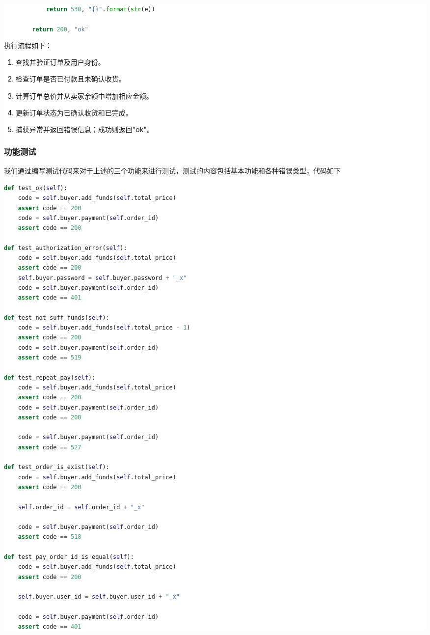 ```python
            return 530, "{}".format(str(e))

        return 200, "ok"
```

执行流程如下：
1. 查找并验证订单及用户身份。

2. 检查订单是否已付款且未确认收货。

3. 计算订单总价并从卖家余额中增加相应金额。

4. 更新订单状态为已确认收货和已完成。

5. 捕获异常并返回错误信息；成功则返回"ok"。

### 功能测试
我们通过编写测试代码来对于上述的三个功能来进行测试，测试的内容包括基本功能和各种错误类型，代码如下
```python
def test_ok(self):
    code = self.buyer.add_funds(self.total_price)
    assert code == 200
    code = self.buyer.payment(self.order_id)
    assert code == 200

def test_authorization_error(self):
    code = self.buyer.add_funds(self.total_price)
    assert code == 200
    self.buyer.password = self.buyer.password + "_x"
    code = self.buyer.payment(self.order_id)
    assert code == 401

def test_not_suff_funds(self):
    code = self.buyer.add_funds(self.total_price - 1)
    assert code == 200
    code = self.buyer.payment(self.order_id)
    assert code == 519

def test_repeat_pay(self):
    code = self.buyer.add_funds(self.total_price)
    assert code == 200
    code = self.buyer.payment(self.order_id)
    assert code == 200

    code = self.buyer.payment(self.order_id)
    assert code == 527

def test_order_is_exist(self):
    code = self.buyer.add_funds(self.total_price)
    assert code == 200
    
    self.order_id = self.order_id + "_x"

    code = self.buyer.payment(self.order_id)
    assert code == 518

def test_pay_order_id_is_equal(self):
    code = self.buyer.add_funds(self.total_price)
    assert code == 200
    
    self.buyer.user_id = self.buyer.user_id + "_x"
    
    code = self.buyer.payment(self.order_id)
    assert code == 401

```